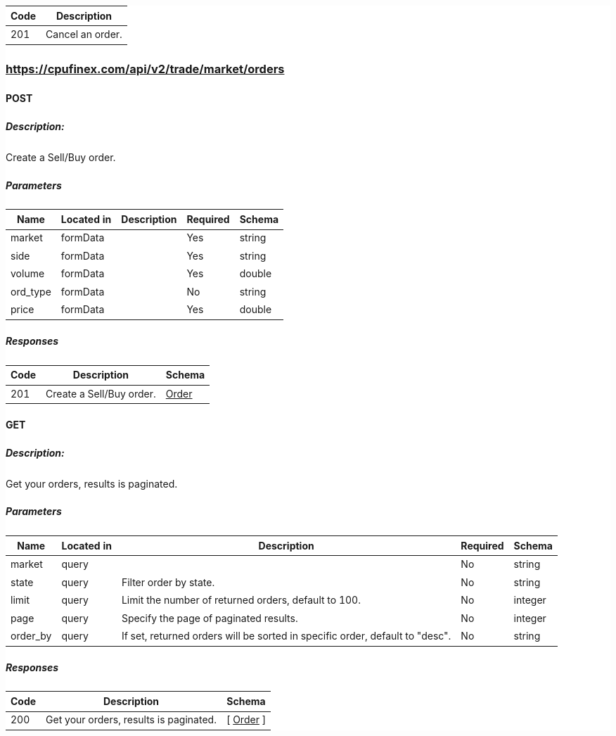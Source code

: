 | Code | Description |
| ---- | ----------- |
| 201 | Cancel an order. |

### https://cpufinex.com/api/v2/trade/market/orders

#### POST
##### Description:

Create a Sell/Buy order.

##### Parameters

| Name | Located in | Description | Required | Schema |
| ---- | ---------- | ----------- | -------- | ---- |
| market | formData |  | Yes | string |
| side | formData |  | Yes | string |
| volume | formData |  | Yes | double |
| ord_type | formData |  | No | string |
| price | formData |  | Yes | double |

##### Responses

| Code | Description | Schema |
| ---- | ----------- | ------ |
| 201 | Create a Sell/Buy order. | [Order](#order) |

#### GET
##### Description:

Get your orders, results is paginated.

##### Parameters

| Name | Located in | Description | Required | Schema |
| ---- | ---------- | ----------- | -------- | ---- |
| market | query |  | No | string |
| state | query | Filter order by state. | No | string |
| limit | query | Limit the number of returned orders, default to 100. | No | integer |
| page | query | Specify the page of paginated results. | No | integer |
| order_by | query | If set, returned orders will be sorted in specific order, default to "desc". | No | string |

##### Responses

| Code | Description | Schema |
| ---- | ----------- | ------ |
| 200 | Get your orders, results is paginated. | [ [Order](#order) ] |
